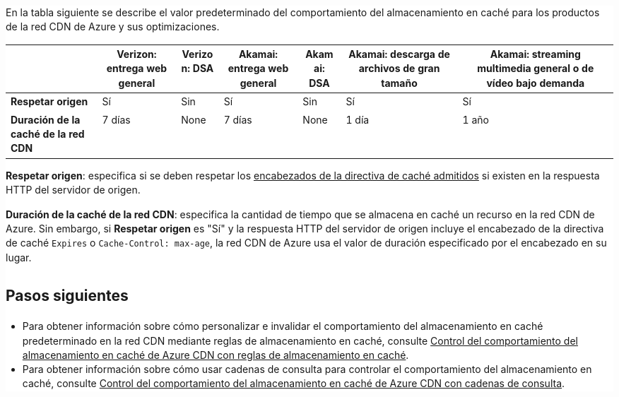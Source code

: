 En la tabla siguiente se describe el valor predeterminado del comportamiento del almacenamiento en caché para los productos de la red CDN de Azure y sus optimizaciones.

|                    | Verizon: entrega web general | Verizon: DSA | Akamai: entrega web general | Akamai: DSA | Akamai: descarga de archivos de gran tamaño | Akamai: streaming multimedia general o de vídeo bajo demanda |
|--------------------|--------|------|-----|----|-----|-----|
| **Respetar origen**   | Sí    | Sin    | Sí | Sin  | Sí | Sí |
| **Duración de la caché de la red CDN** | 7 días | None | 7 días | None | 1 día | 1 año |

**Respetar origen**: especifica si se deben respetar los [encabezados de la directiva de caché admitidos](#http-cache-directive-headers) si existen en la respuesta HTTP del servidor de origen.

**Duración de la caché de la red CDN**: especifica la cantidad de tiempo que se almacena en caché un recurso en la red CDN de Azure. Sin embargo, si **Respetar origen** es "Sí" y la respuesta HTTP del servidor de origen incluye el encabezado de la directiva de caché `Expires` o `Cache-Control: max-age`, la red CDN de Azure usa el valor de duración especificado por el encabezado en su lugar. 

## <a name="next-steps"></a>Pasos siguientes

- Para obtener información sobre cómo personalizar e invalidar el comportamiento del almacenamiento en caché predeterminado en la red CDN mediante reglas de almacenamiento en caché, consulte [Control del comportamiento del almacenamiento en caché de Azure CDN con reglas de almacenamiento en caché](cdn-caching-rules.md). 
- Para obtener información sobre cómo usar cadenas de consulta para controlar el comportamiento del almacenamiento en caché, consulte [Control del comportamiento del almacenamiento en caché de Azure CDN con cadenas de consulta](cdn-query-string.md).



